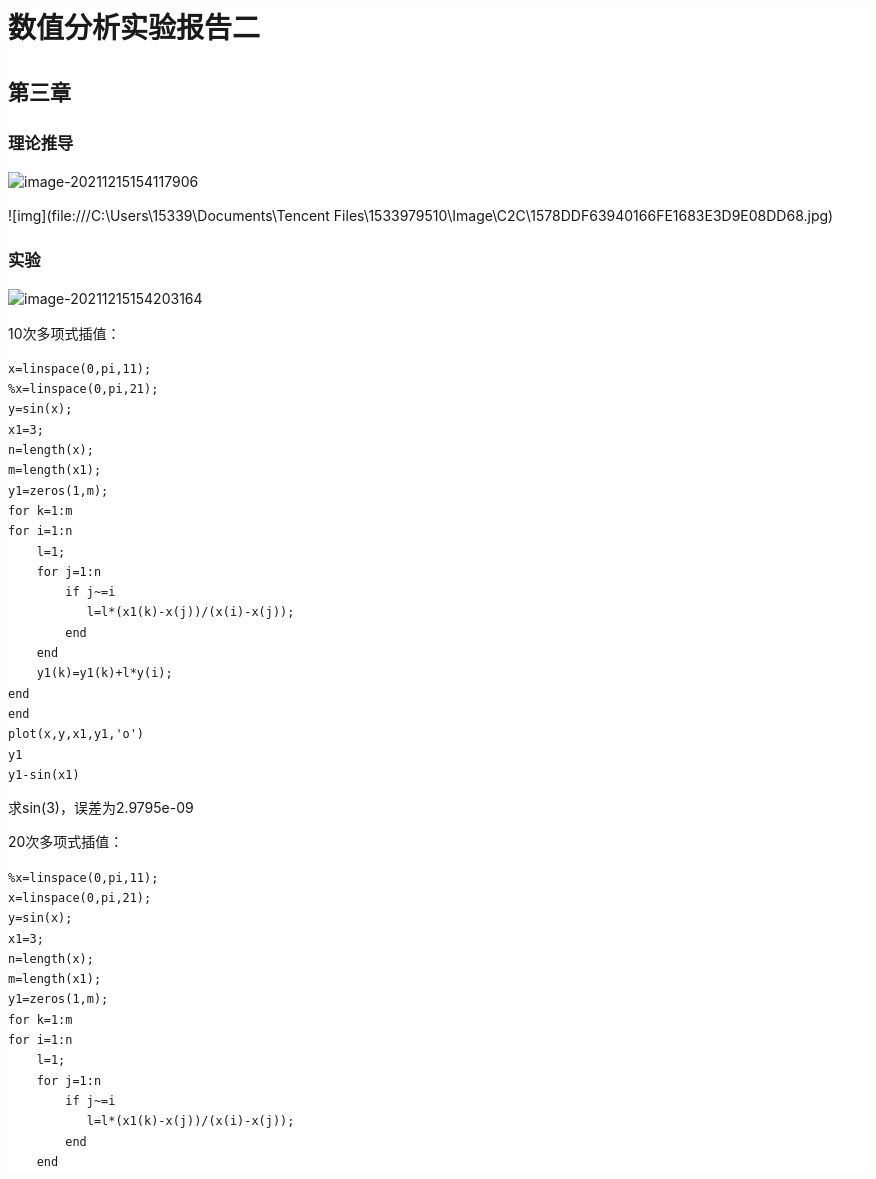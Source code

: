 # 数值分析实验报告二

## 第三章

### 理论推导

![image-20211215154117906](C:\Users\15339\AppData\Roaming\Typora\typora-user-images\image-20211215154117906.png)

![img](file:///C:\Users\15339\Documents\Tencent Files\1533979510\Image\C2C\1578DDF63940166FE1683E3D9E08DD68.jpg)



### 实验

![image-20211215154203164](C:\Users\15339\AppData\Roaming\Typora\typora-user-images\image-20211215154203164.png)

10次多项式插值：

```
x=linspace(0,pi,11);
%x=linspace(0,pi,21);
y=sin(x);
x1=3;
n=length(x);
m=length(x1);
y1=zeros(1,m);
for k=1:m
for i=1:n
    l=1;
    for j=1:n
        if j~=i
           l=l*(x1(k)-x(j))/(x(i)-x(j));
        end
    end
    y1(k)=y1(k)+l*y(i);
end
end
plot(x,y,x1,y1,'o')
y1
y1-sin(x1)

```

求sin(3)，误差为2.9795e-09



20次多项式插值：

```
%x=linspace(0,pi,11);
x=linspace(0,pi,21);
y=sin(x);
x1=3;
n=length(x);
m=length(x1);
y1=zeros(1,m);
for k=1:m
for i=1:n
    l=1;
    for j=1:n
        if j~=i
           l=l*(x1(k)-x(j))/(x(i)-x(j));
        end
    end
```